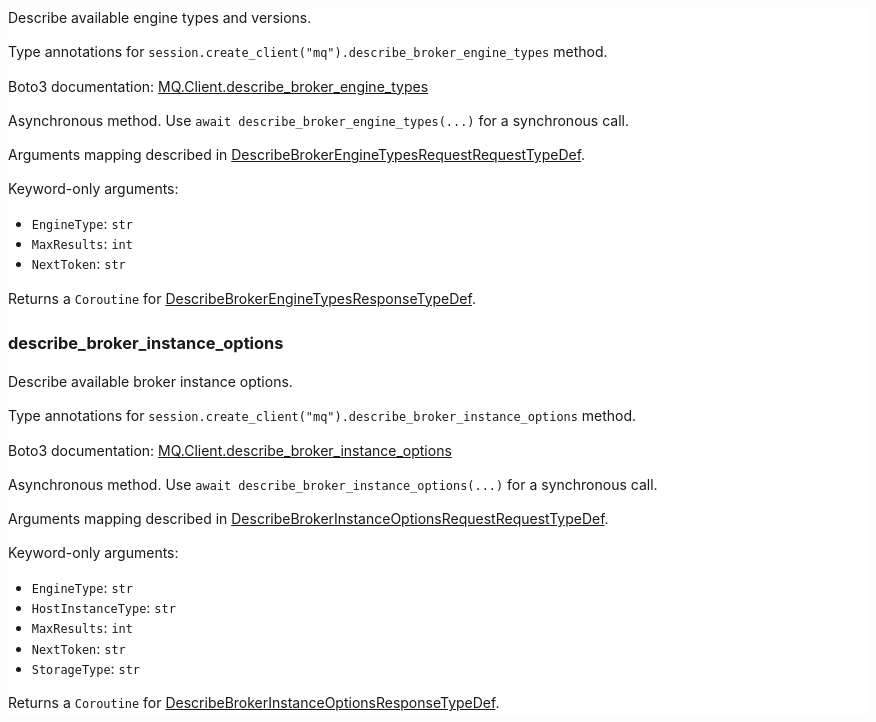 Describe available engine types and versions.

Type annotations for `session.create_client("mq").describe_broker_engine_types`
method.

Boto3 documentation:
[MQ.Client.describe_broker_engine_types](https://boto3.amazonaws.com/v1/documentation/api/latest/reference/services/mq.html#MQ.Client.describe_broker_engine_types)

Asynchronous method. Use `await describe_broker_engine_types(...)` for a
synchronous call.

Arguments mapping described in
[DescribeBrokerEngineTypesRequestRequestTypeDef](./type_defs.md#describebrokerenginetypesrequestrequesttypedef).

Keyword-only arguments:

- `EngineType`: `str`
- `MaxResults`: `int`
- `NextToken`: `str`

Returns a `Coroutine` for
[DescribeBrokerEngineTypesResponseTypeDef](./type_defs.md#describebrokerenginetypesresponsetypedef).

<a id="describe_broker_instance_options"></a>

### describe_broker_instance_options

Describe available broker instance options.

Type annotations for
`session.create_client("mq").describe_broker_instance_options` method.

Boto3 documentation:
[MQ.Client.describe_broker_instance_options](https://boto3.amazonaws.com/v1/documentation/api/latest/reference/services/mq.html#MQ.Client.describe_broker_instance_options)

Asynchronous method. Use `await describe_broker_instance_options(...)` for a
synchronous call.

Arguments mapping described in
[DescribeBrokerInstanceOptionsRequestRequestTypeDef](./type_defs.md#describebrokerinstanceoptionsrequestrequesttypedef).

Keyword-only arguments:

- `EngineType`: `str`
- `HostInstanceType`: `str`
- `MaxResults`: `int`
- `NextToken`: `str`
- `StorageType`: `str`

Returns a `Coroutine` for
[DescribeBrokerInstanceOptionsResponseTypeDef](./type_defs.md#describebrokerinstanceoptionsresponsetypedef).
